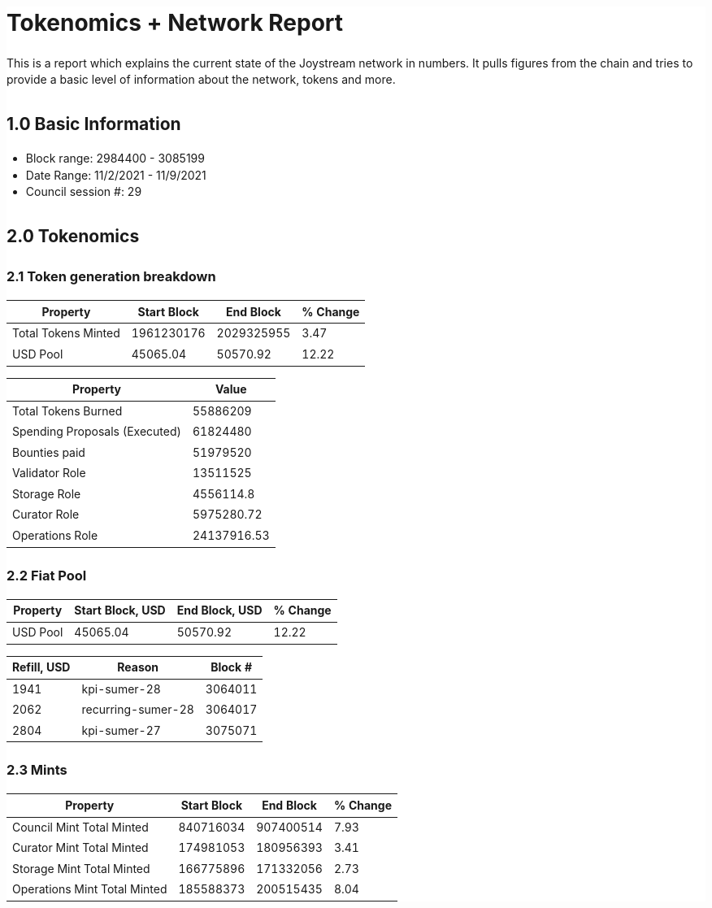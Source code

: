 # Tokenomics + Network Report
This is a report which explains the current state of the Joystream network in numbers. It pulls figures from the chain and tries to provide a basic level of information about the network, tokens and more. 

## 1.0 Basic Information
* Block range: 2984400 - 3085199
* Date Range: 11/2/2021 - 11/9/2021
* Council session #: 29

## 2.0 Tokenomics
### 2.1 Token generation breakdown
| Property            | Start Block | End Block | % Change |
|---------------------|--------------|--------------|----------|
| Total Tokens Minted |  1961230176 | 2029325955 | 3.47 |
| USD Pool |  45065.04 | 50570.92 | 12.22 |

| Property            | Value        |
|---------------------|--------------|
| Total Tokens Burned | 55886209 |
| Spending Proposals (Executed) | 61824480 |
| Bounties paid       | 51979520 |
| Validator Role      | 13511525 |
| Storage Role        | 4556114.8 |
| Curator Role        | 5975280.72 |
| Operations Role     | 24137916.53 |

### 2.2 Fiat Pool
| Property            | Start Block, USD | End Block, USD | % Change |
|---------------------|--------------|--------------|----------|
| USD Pool | 45065.04 | 50570.92 | 12.22 |

| Refill, USD | Reason | Block # |
|---------------------|--------------|--------------|
| 1941 | kpi-sumer-28 | 3064011 |
| 2062 | recurring-sumer-28 | 3064017 |
| 2804 | kpi-sumer-27 | 3075071 |


### 2.3 Mints
| Property                    | Start Block           | End Block | % Change |
|-----------------------------|-----------------------|--------------|----------|
| Council Mint Total Minted   | 840716034  | 907400514 |7.93 |
| Curator Mint Total Minted   | 174981053 | 180956393 | 3.41 |
| Storage Mint Total Minted   | 166775896 | 171332056 | 2.73 |
| Operations Mint Total Minted | 185588373 | 200515435 | 8.04 |

